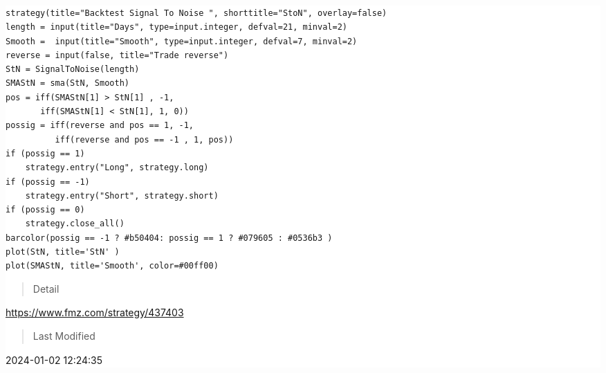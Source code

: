 ``` pinescript
strategy(title="Backtest Signal To Noise ", shorttitle="StoN", overlay=false)
length = input(title="Days", type=input.integer, defval=21, minval=2)
Smooth =  input(title="Smooth", type=input.integer, defval=7, minval=2)
reverse = input(false, title="Trade reverse")
StN = SignalToNoise(length)
SMAStN = sma(StN, Smooth)
pos = iff(SMAStN[1] > StN[1] , -1,
	   iff(SMAStN[1] < StN[1], 1, 0)) 
possig = iff(reverse and pos == 1, -1,
          iff(reverse and pos == -1 , 1, pos))	   
if (possig == 1) 
    strategy.entry("Long", strategy.long)
if (possig == -1)
    strategy.entry("Short", strategy.short)	 
if (possig == 0) 
    strategy.close_all()
barcolor(possig == -1 ? #b50404: possig == 1 ? #079605 : #0536b3 )
plot(StN, title='StN' )
plot(SMAStN, title='Smooth', color=#00ff00)
```

> Detail

https://www.fmz.com/strategy/437403

> Last Modified

2024-01-02 12:24:35
